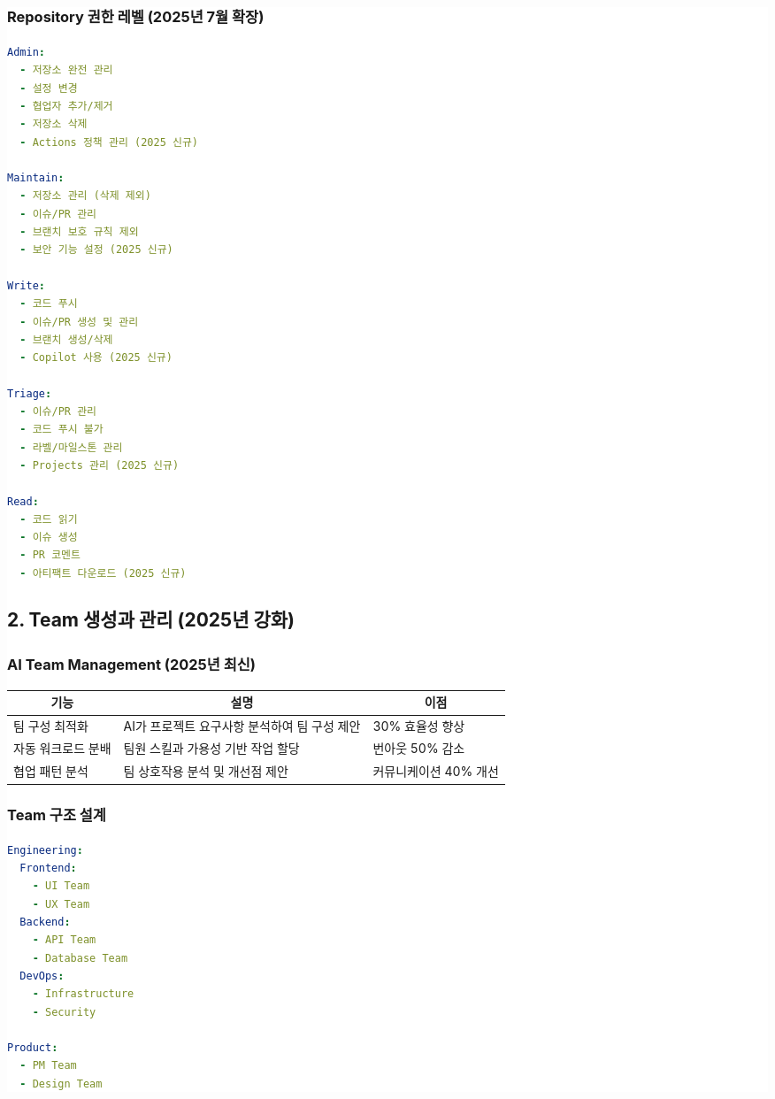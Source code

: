 ### Repository 권한 레벨 (2025년 7월 확장)

```yaml
Admin:
  - 저장소 완전 관리
  - 설정 변경
  - 협업자 추가/제거
  - 저장소 삭제
  - Actions 정책 관리 (2025 신규)

Maintain:
  - 저장소 관리 (삭제 제외)
  - 이슈/PR 관리
  - 브랜치 보호 규칙 제외
  - 보안 기능 설정 (2025 신규)

Write:
  - 코드 푸시
  - 이슈/PR 생성 및 관리
  - 브랜치 생성/삭제
  - Copilot 사용 (2025 신규)

Triage:
  - 이슈/PR 관리
  - 코드 푸시 불가
  - 라벨/마일스톤 관리
  - Projects 관리 (2025 신규)

Read:
  - 코드 읽기
  - 이슈 생성
  - PR 코멘트
  - 아티팩트 다운로드 (2025 신규)
```

## 2. Team 생성과 관리 (2025년 강화)

### AI Team Management (2025년 최신)

| 기능 | 설명 | 이점 |
|------|------|------|
| 팀 구성 최적화 | AI가 프로젝트 요구사항 분석하여 팀 구성 제안 | 30% 효율성 향상 |
| 자동 워크로드 분배 | 팀원 스킬과 가용성 기반 작업 할당 | 번아웃 50% 감소 |
| 협업 패턴 분석 | 팀 상호작용 분석 및 개선점 제안 | 커뮤니케이션 40% 개선 |

### Team 구조 설계

```yaml
Engineering:
  Frontend:
    - UI Team
    - UX Team
  Backend:
    - API Team
    - Database Team
  DevOps:
    - Infrastructure
    - Security

Product:
  - PM Team
  - Design Team
```